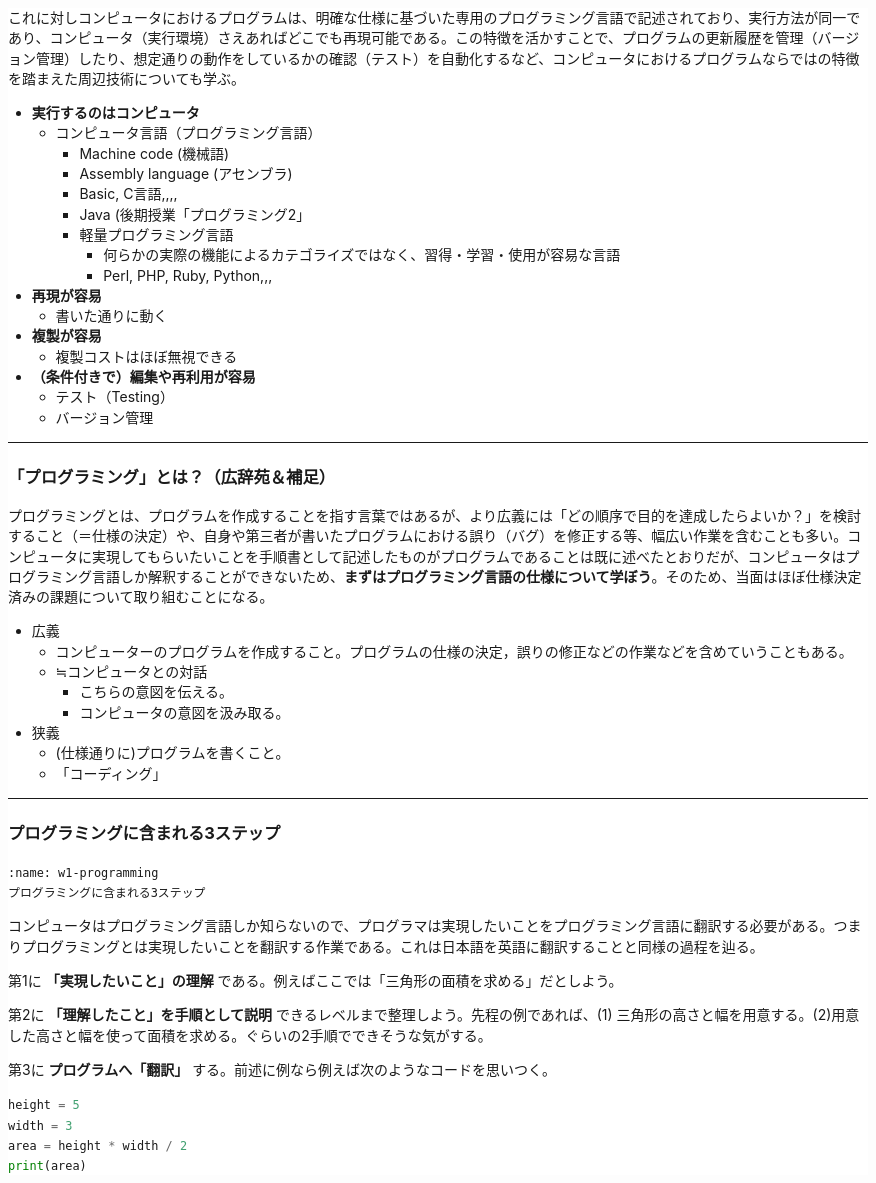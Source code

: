 これに対しコンピュータにおけるプログラムは、明確な仕様に基づいた専用のプログラミング言語で記述されており、実行方法が同一であり、コンピュータ（実行環境）さえあればどこでも再現可能である。この特徴を活かすことで、プログラムの更新履歴を管理（バージョン管理）したり、想定通りの動作をしているかの確認（テスト）を自動化するなど、コンピュータにおけるプログラムならではの特徴を踏まえた周辺技術についても学ぶ。

- **実行するのはコンピュータ**
  - コンピュータ言語（プログラミング言語）
    - Machine code (機械語)
    - Assembly language (アセンブラ)
    - Basic, C言語,,,,
    - Java (後期授業「プログラミング2」
    - 軽量プログラミング言語
      - 何らかの実際の機能によるカテゴライズではなく、習得・学習・使用が容易な言語
      - Perl, PHP, Ruby, Python,,,
- **再現が容易**
  - 書いた通りに動く
- **複製が容易**
  - 複製コストはほぼ無視できる
- **（条件付きで）編集や再利用が容易**
  - テスト（Testing）
  - バージョン管理

---
### 「プログラミング」とは？（広辞苑＆補足）
プログラミングとは、プログラムを作成することを指す言葉ではあるが、より広義には「どの順序で目的を達成したらよいか？」を検討すること（＝仕様の決定）や、自身や第三者が書いたプログラムにおける誤り（バグ）を修正する等、幅広い作業を含むことも多い。コンピュータに実現してもらいたいことを手順書として記述したものがプログラムであることは既に述べたとおりだが、コンピュータはプログラミング言語しか解釈することができないため、**まずはプログラミング言語の仕様について学ぼう**。そのため、当面はほぼ仕様決定済みの課題について取り組むことになる。

- 広義
  - コンピューターのプログラムを作成すること。プログラムの仕様の決定，誤りの修正などの作業などを含めていうこともある。
  - ≒コンピュータとの対話
    - こちらの意図を伝える。
    - コンピュータの意図を汲み取る。
- 狭義
  - (仕様通りに)プログラムを書くこと。
  - 「コーディング」

---

### プログラミングに含まれる3ステップ
```{figure} ./figs/w1-programming.svg
:name: w1-programming
プログラミングに含まれる3ステップ
```

コンピュータはプログラミング言語しか知らないので、プログラマは実現したいことをプログラミング言語に翻訳する必要がある。つまりプログラミングとは実現したいことを翻訳する作業である。これは日本語を英語に翻訳することと同様の過程を辿る。

第1に **「実現したいこと」の理解** である。例えばここでは「三角形の面積を求める」だとしよう。

第2に **「理解したこと」を手順として説明** できるレベルまで整理しよう。先程の例であれば、(1) 三角形の高さと幅を用意する。(2)用意した高さと幅を使って面積を求める。ぐらいの2手順でできそうな気がする。

第3に **プログラムへ「翻訳」** する。前述に例なら例えば次のようなコードを思いつく。
```python
height = 5
width = 3
area = height * width / 2
print(area)
```
